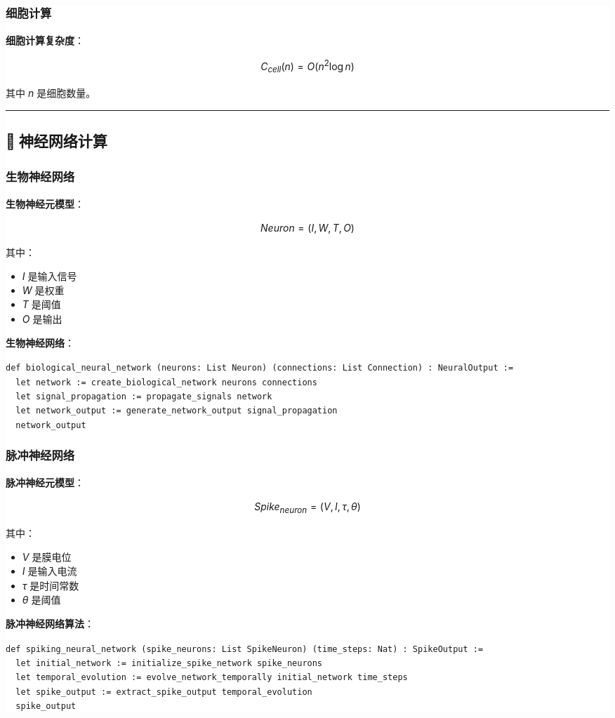 ### 细胞计算

**细胞计算复杂度**：

$$C_{cell}(n) = O(n^2 \log n)$$

其中 $n$ 是细胞数量。

---

## 🌱 神经网络计算

### 生物神经网络

**生物神经元模型**：

$$Neuron = (I, W, T, O)$$

其中：

- $I$ 是输入信号
- $W$ 是权重
- $T$ 是阈值
- $O$ 是输出

**生物神经网络**：

```lean
def biological_neural_network (neurons: List Neuron) (connections: List Connection) : NeuralOutput :=
  let network := create_biological_network neurons connections
  let signal_propagation := propagate_signals network
  let network_output := generate_network_output signal_propagation
  network_output
```

### 脉冲神经网络

**脉冲神经元模型**：

$$Spike_{neuron} = (V, I, \tau, \theta)$$

其中：

- $V$ 是膜电位
- $I$ 是输入电流
- $\tau$ 是时间常数
- $\theta$ 是阈值

**脉冲神经网络算法**：

```lean
def spiking_neural_network (spike_neurons: List SpikeNeuron) (time_steps: Nat) : SpikeOutput :=
  let initial_network := initialize_spike_network spike_neurons
  let temporal_evolution := evolve_network_temporally initial_network time_steps
  let spike_output := extract_spike_output temporal_evolution
  spike_output
```
